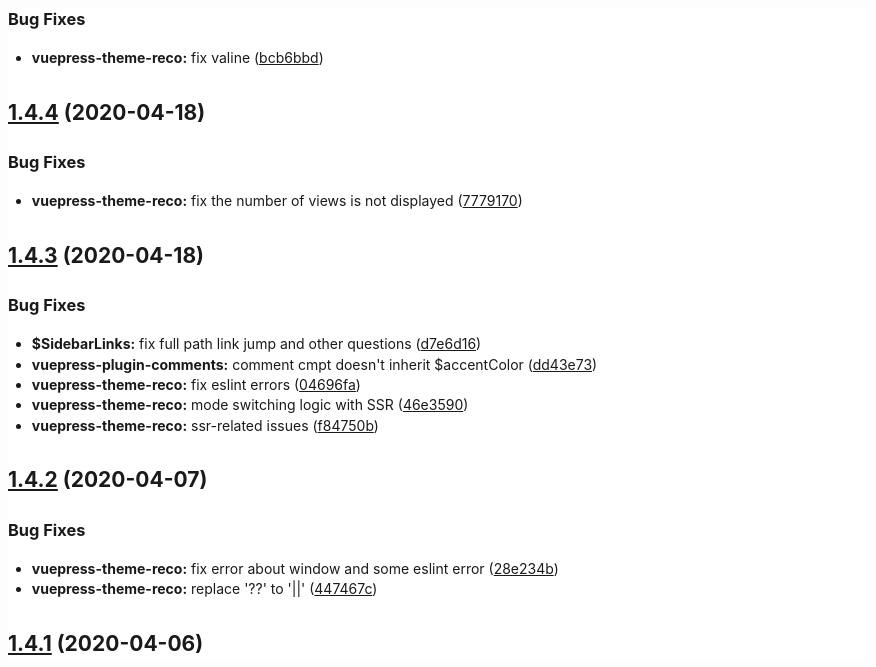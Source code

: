 
### Bug Fixes

* **vuepress-theme-reco:** fix valine ([bcb6bbd](https://github.com/recoluan/vuepress-theme-reco/commit/bcb6bbd9e581ed25c045612be767ffc019688ef8))



## [1.4.4](https://github.com/recoluan/vuepress-theme-reco/compare/v1.4.3...v1.4.4) (2020-04-18)


### Bug Fixes

* **vuepress-theme-reco:** fix the number of views is not displayed ([7779170](https://github.com/recoluan/vuepress-theme-reco/commit/7779170c687fd663e1dc92fb5f69bf9ee55f40c9))



## [1.4.3](https://github.com/recoluan/vuepress-theme-reco/compare/v1.4.2...v1.4.3) (2020-04-18)


### Bug Fixes

* **$SidebarLinks:** fix full path link jump and other questions ([d7e6d16](https://github.com/recoluan/vuepress-theme-reco/commit/d7e6d168b0983ba8c258d64202edd5cdd2db1a8e))
* **vuepress-plugin-comments:** comment cmpt doesn't inherit $accentColor ([dd43e73](https://github.com/recoluan/vuepress-theme-reco/commit/dd43e736aa3f6268e7340c4cc30a885230f25d2d))
* **vuepress-theme-reco:** fix eslint errors ([04696fa](https://github.com/recoluan/vuepress-theme-reco/commit/04696fa663a7270218114255be3343ebd75eea54))
* **vuepress-theme-reco:** mode switching logic with SSR ([46e3590](https://github.com/recoluan/vuepress-theme-reco/commit/46e3590d94e052daeff8933d31a65dd60ad0b654))
* **vuepress-theme-reco:** ssr-related issues ([f84750b](https://github.com/recoluan/vuepress-theme-reco/commit/f84750b17a6d1b94bf29713eb54657d1175cea99))



## [1.4.2](https://github.com/recoluan/vuepress-theme-reco/compare/v1.4.1...v1.4.2) (2020-04-07)


### Bug Fixes

* **vuepress-theme-reco:** fix error about window and some eslint error ([28e234b](https://github.com/recoluan/vuepress-theme-reco/commit/28e234bebac4707d81821dce4dc84253589724a7))
* **vuepress-theme-reco:** replace '??' to '||' ([447467c](https://github.com/recoluan/vuepress-theme-reco/commit/447467ce911911893a6b0f25fe68eb7666e77310))



## [1.4.1](https://github.com/recoluan/vuepress-theme-reco/compare/v1.4.1-alpha.1...v1.4.1) (2020-04-06)

